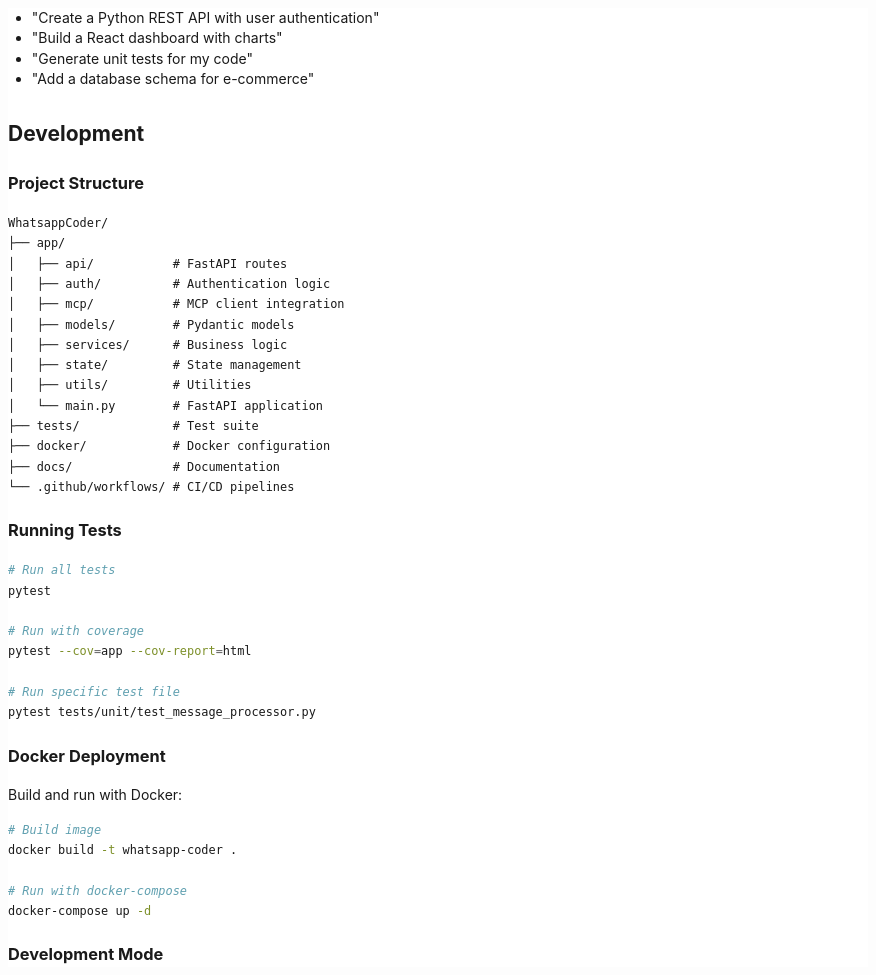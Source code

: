 - "Create a Python REST API with user authentication"
- "Build a React dashboard with charts"
- "Generate unit tests for my code"
- "Add a database schema for e-commerce"

## Development

### Project Structure

```
WhatsappCoder/
├── app/
│   ├── api/           # FastAPI routes
│   ├── auth/          # Authentication logic
│   ├── mcp/           # MCP client integration
│   ├── models/        # Pydantic models
│   ├── services/      # Business logic
│   ├── state/         # State management
│   ├── utils/         # Utilities
│   └── main.py        # FastAPI application
├── tests/             # Test suite
├── docker/            # Docker configuration
├── docs/              # Documentation
└── .github/workflows/ # CI/CD pipelines
```

### Running Tests

```bash
# Run all tests
pytest

# Run with coverage
pytest --cov=app --cov-report=html

# Run specific test file
pytest tests/unit/test_message_processor.py
```

### Docker Deployment

Build and run with Docker:

```bash
# Build image
docker build -t whatsapp-coder .

# Run with docker-compose
docker-compose up -d
```

### Development Mode
